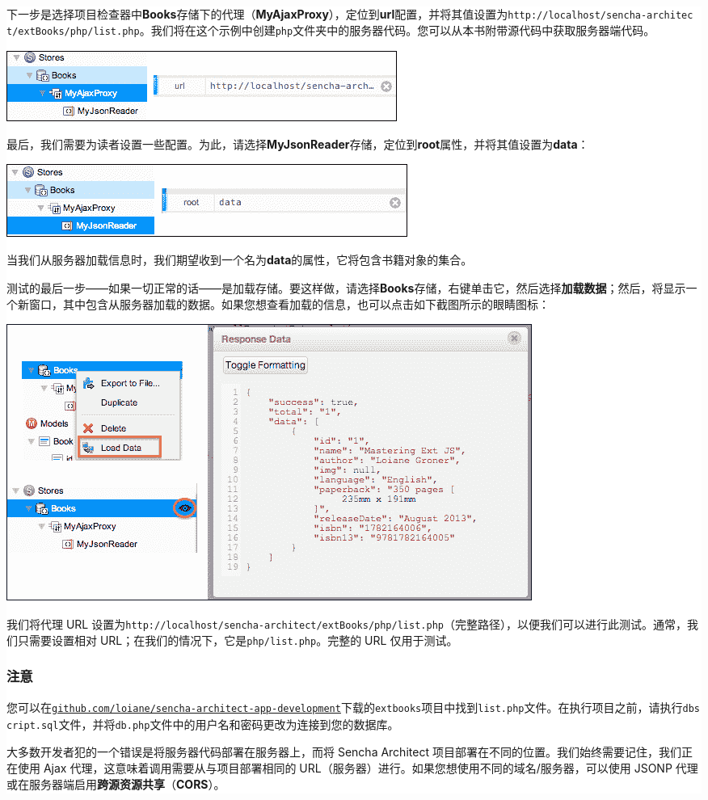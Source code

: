 下一步是选择项目检查器中**Books**存储下的代理（**MyAjaxProxy**），定位到**url**配置，并将其值设置为`http://localhost/sencha-architect/extBooks/php/list.php`。我们将在这个示例中创建`php`文件夹中的服务器代码。您可以从本书附带源代码中获取服务器端代码。

![创建存储](img/9819OS_02_10.jpg)

最后，我们需要为读者设置一些配置。为此，请选择**MyJsonReader**存储，定位到**root**属性，并将其值设置为**data**：

![创建存储](img/9819OS_02_11.jpg)

当我们从服务器加载信息时，我们期望收到一个名为**data**的属性，它将包含书籍对象的集合。

测试的最后一步——如果一切正常的话——是加载存储。要这样做，请选择**Books**存储，右键单击它，然后选择**加载数据**；然后，将显示一个新窗口，其中包含从服务器加载的数据。如果您想查看加载的信息，也可以点击如下截图所示的眼睛图标：

![创建存储](img/9819OS_02_12.jpg)

我们将代理 URL 设置为`http://localhost/sencha-architect/extBooks/php/list.php`（完整路径），以便我们可以进行此测试。通常，我们只需要设置相对 URL；在我们的情况下，它是`php/list.php`。完整的 URL 仅用于测试。

### 注意

您可以在[`github.com/loiane/sencha-architect-app-development`](https://github.com/loiane/sencha-architect-app-development)下载的`extbooks`项目中找到`list.php`文件。在执行项目之前，请执行`dbscript.sql`文件，并将`db.php`文件中的用户名和密码更改为连接到您的数据库。

大多数开发者犯的一个错误是将服务器代码部署在服务器上，而将 Sencha Architect 项目部署在不同的位置。我们始终需要记住，我们正在使用 Ajax 代理，这意味着调用需要从与项目部署相同的 URL（服务器）进行。如果您想使用不同的域名/服务器，可以使用 JSONP 代理或在服务器端启用**跨源资源共享**（**CORS**）。
